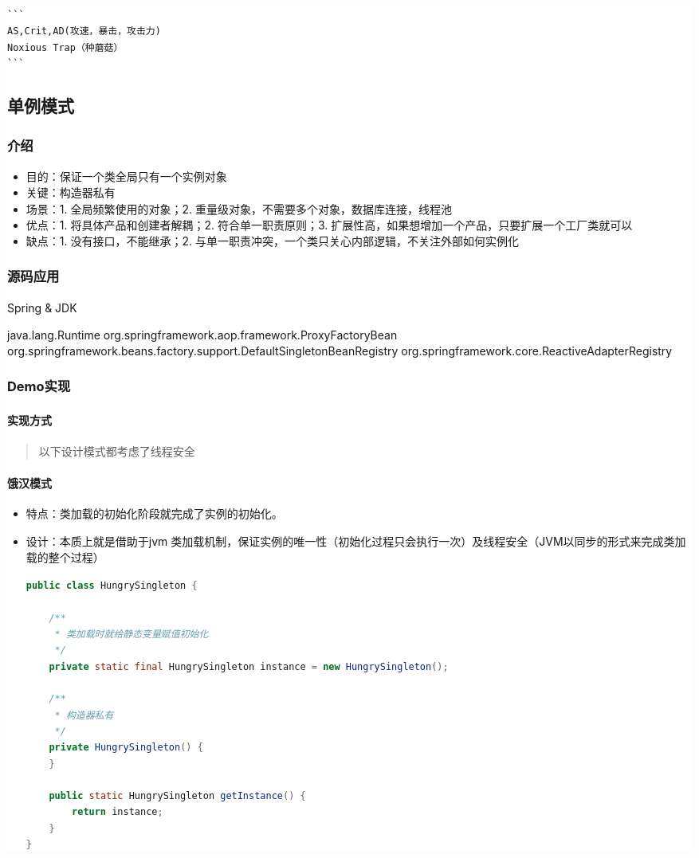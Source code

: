     ```
    AS,Crit,AD(攻速，暴击，攻击力)
    Noxious Trap（种蘑菇）
    ```

## 单例模式

### 介绍

- 目的：保证一个类全局只有一个实例对象
- 关键：构造器私有
- 场景：1. 全局频繁使用的对象；2. 重量级对象，不需要多个对象，数据库连接，线程池
- 优点：1. 将具体产品和创建者解耦；2. 符合单一职责原则；3. 扩展性高，如果想增加一个产品，只要扩展一个工厂类就可以
- 缺点：1. 没有接口，不能继承；2. 与单一职责冲突，一个类只关心内部逻辑，不关注外部如何实例化

### 源码应用

Spring & JDK 

 java.lang.Runtime org.springframework.aop.framework.ProxyFactoryBean org.springframework.beans.factory.support.DefaultSingletonBeanRegistry org.springframework.core.ReactiveAdapterRegistry

### Demo实现

#### 实现方式

> 以下设计模式都考虑了线程安全

#### 饿汉模式

- 特点：类加载的初始化阶段就完成了实例的初始化。

- 设计：本质上就是借助于jvm 类加载机制，保证实例的唯一性（初始化过程只会执行一次）及线程安全（JVM以同步的形式来完成类加载的整个过程）

  ```java
  public class HungrySingleton {
  
      /**
       * 类加载时就给静态变量赋值初始化
       */
      private static final HungrySingleton instance = new HungrySingleton();
  
      /**
       * 构造器私有
       */
      private HungrySingleton() {
      }
  
      public static HungrySingleton getInstance() {
          return instance;
      }
  }
  ```
